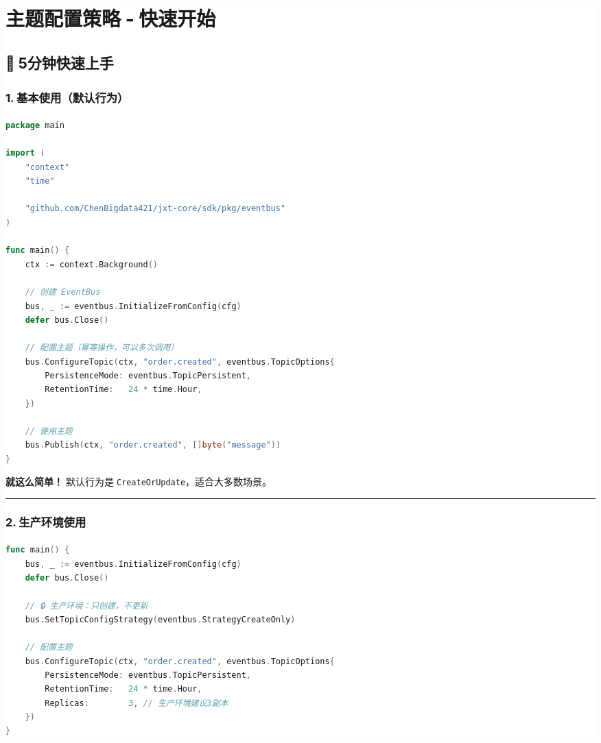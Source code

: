 # 主题配置策略 - 快速开始

## 🚀 5分钟快速上手

### 1. 基本使用（默认行为）

```go
package main

import (
    "context"
    "time"
    
    "github.com/ChenBigdata421/jxt-core/sdk/pkg/eventbus"
)

func main() {
    ctx := context.Background()
    
    // 创建 EventBus
    bus, _ := eventbus.InitializeFromConfig(cfg)
    defer bus.Close()
    
    // 配置主题（幂等操作，可以多次调用）
    bus.ConfigureTopic(ctx, "order.created", eventbus.TopicOptions{
        PersistenceMode: eventbus.TopicPersistent,
        RetentionTime:   24 * time.Hour,
    })
    
    // 使用主题
    bus.Publish(ctx, "order.created", []byte("message"))
}
```

**就这么简单！** 默认行为是 `CreateOrUpdate`，适合大多数场景。

---

### 2. 生产环境使用

```go
func main() {
    bus, _ := eventbus.InitializeFromConfig(cfg)
    defer bus.Close()
    
    // 🔒 生产环境：只创建，不更新
    bus.SetTopicConfigStrategy(eventbus.StrategyCreateOnly)
    
    // 配置主题
    bus.ConfigureTopic(ctx, "order.created", eventbus.TopicOptions{
        PersistenceMode: eventbus.TopicPersistent,
        RetentionTime:   24 * time.Hour,
        Replicas:        3, // 生产环境建议3副本
    })
}
```
